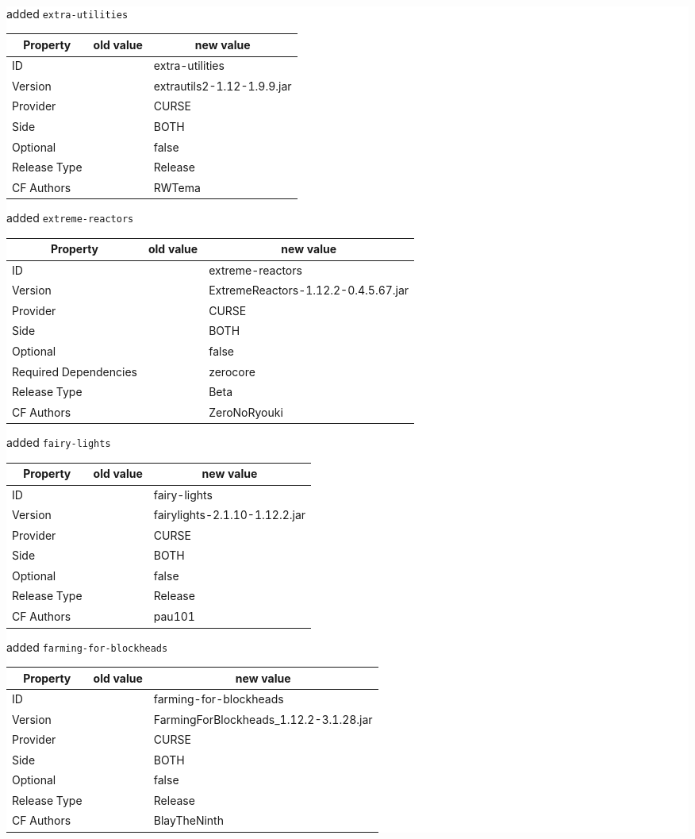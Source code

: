 

added `extra-utilities`

Property | old value | new value
---|---|---
ID |  | extra-utilities
Version |  | extrautils2-1.12-1.9.9.jar
Provider |  | CURSE
Side |  | BOTH
Optional |  | false
Release Type |  | Release
CF Authors |  | RWTema



added `extreme-reactors`

Property | old value | new value
---|---|---
ID |  | extreme-reactors
Version |  | ExtremeReactors-1.12.2-0.4.5.67.jar
Provider |  | CURSE
Side |  | BOTH
Optional |  | false
Required Dependencies |  | zerocore
Release Type |  | Beta
CF Authors |  | ZeroNoRyouki



added `fairy-lights`

Property | old value | new value
---|---|---
ID |  | fairy-lights
Version |  | fairylights-2.1.10-1.12.2.jar
Provider |  | CURSE
Side |  | BOTH
Optional |  | false
Release Type |  | Release
CF Authors |  | pau101



added `farming-for-blockheads`

Property | old value | new value
---|---|---
ID |  | farming-for-blockheads
Version |  | FarmingForBlockheads_1.12.2-3.1.28.jar
Provider |  | CURSE
Side |  | BOTH
Optional |  | false
Release Type |  | Release
CF Authors |  | BlayTheNinth


